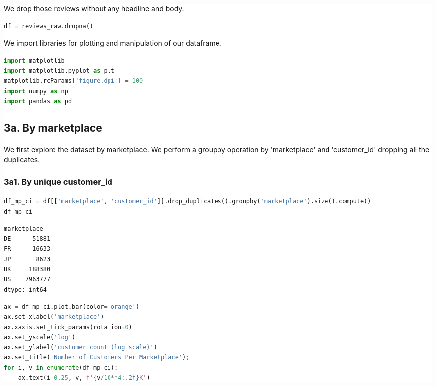 We drop those reviews without any headline and body.


```python
df = reviews_raw.dropna()
```

We import libraries for plotting and manipulation of our dataframe.


```python
import matplotlib
import matplotlib.pyplot as plt
matplotlib.rcParams['figure.dpi'] = 100
import numpy as np
import pandas as pd
```

## 3a. By marketplace

We first explore the dataset by marketplace. We perform a groupby operation by 'marketplace' and 'customer_id' dropping all the duplicates.

### 3a1. By unique customer_id


```python
df_mp_ci = df[['marketplace', 'customer_id']].drop_duplicates().groupby('marketplace').size().compute()
df_mp_ci
```




    marketplace
    DE      51881
    FR      16633
    JP       8623
    UK     188380
    US    7963777
    dtype: int64




```python
ax = df_mp_ci.plot.bar(color='orange')
ax.set_xlabel('marketplace')
ax.xaxis.set_tick_params(rotation=0)
ax.set_yscale('log')
ax.set_ylabel('customer count (log scale)')
ax.set_title('Number of Customers Per Marketplace');
for i, v in enumerate(df_mp_ci):
    ax.text(i-0.25, v, f'{v/10**4:.2f}K')
```

